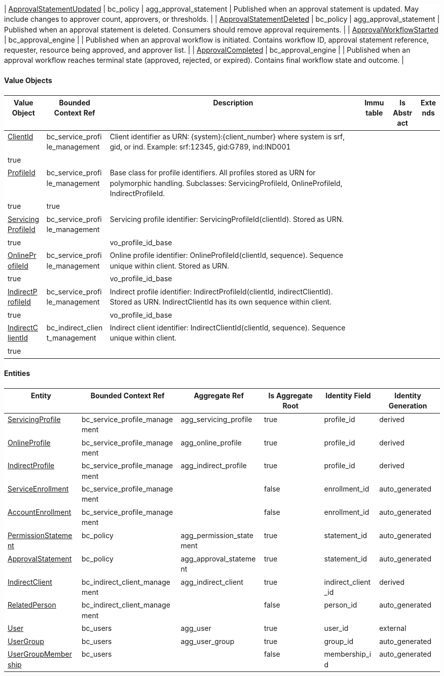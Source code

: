 | [ApprovalStatementUpdated](#evt_approval_statement_updated) | bc_policy | agg_approval_statement | Published when an approval statement is updated. May include changes to approver count, approvers, or thresholds.
 |
| [ApprovalStatementDeleted](#evt_approval_statement_deleted) | bc_policy | agg_approval_statement | Published when an approval statement is deleted. Consumers should remove approval requirements.
 |
| [ApprovalWorkflowStarted](#evt_approval_workflow_started) | bc_approval_engine |  | Published when an approval workflow is initiated. Contains workflow ID, approval statement reference, requester, resource being approved, and approver list.
 |
| [ApprovalCompleted](#evt_approval_completed) | bc_approval_engine |  | Published when an approval workflow reaches terminal state (approved, rejected, or expired). Contains final workflow state and outcome.
 |

#### Value Objects

| Value Object | Bounded Context Ref | Description | Immutable | Is Abstract | Extends |
| ------------ | ------------------- | ----------- | --------- | ----------- | ------- |
| [ClientId](#vo_client_id) | bc_service_profile_management | Client identifier as URN: {system}:{client_number} where system is srf, gid, or ind. Example: srf:12345, gid:G789, ind:IND001
 | true |  |  |
| [ProfileId](#vo_profile_id_base) | bc_service_profile_management | Base class for profile identifiers. All profiles stored as URN for polymorphic handling. Subclasses: ServicingProfileId, OnlineProfileId, IndirectProfileId.
 | true | true |  |
| [ServicingProfileId](#vo_servicing_profile_id) | bc_service_profile_management | Servicing profile identifier: ServicingProfileId(clientId). Stored as URN.
 | true |  | vo_profile_id_base |
| [OnlineProfileId](#vo_online_profile_id) | bc_service_profile_management | Online profile identifier: OnlineProfileId(clientId, sequence). Sequence unique within client. Stored as URN.
 | true |  | vo_profile_id_base |
| [IndirectProfileId](#vo_indirect_profile_id) | bc_service_profile_management | Indirect profile identifier: IndirectProfileId(clientId, indirectClientId). Stored as URN. IndirectClientId has its own sequence within client.
 | true |  | vo_profile_id_base |
| [IndirectClientId](#vo_indirect_client_id) | bc_indirect_client_management | Indirect client identifier: IndirectClientId(clientId, sequence). Sequence unique within client.
 | true |  |  |

#### Entities

| Entity | Bounded Context Ref | Aggregate Ref | Is Aggregate Root | Identity Field | Identity Generation |
| ------ | ------------------- | ------------- | ----------------- | -------------- | ------------------- |
| [ServicingProfile](#ent_servicing_profile) | bc_service_profile_management | agg_servicing_profile | true | profile_id | derived |
| [OnlineProfile](#ent_online_profile) | bc_service_profile_management | agg_online_profile | true | profile_id | derived |
| [IndirectProfile](#ent_indirect_profile) | bc_service_profile_management | agg_indirect_profile | true | profile_id | derived |
| [ServiceEnrollment](#ent_service_enrollment) | bc_service_profile_management |  | false | enrollment_id | auto_generated |
| [AccountEnrollment](#ent_account_enrollment) | bc_service_profile_management |  | false | enrollment_id | auto_generated |
| [PermissionStatement](#ent_permission_statement) | bc_policy | agg_permission_statement | true | statement_id | auto_generated |
| [ApprovalStatement](#ent_approval_statement) | bc_policy | agg_approval_statement | true | statement_id | auto_generated |
| [IndirectClient](#ent_indirect_client) | bc_indirect_client_management | agg_indirect_client | true | indirect_client_id | derived |
| [RelatedPerson](#ent_related_person) | bc_indirect_client_management |  | false | person_id | auto_generated |
| [User](#ent_user) | bc_users | agg_user | true | user_id | external |
| [UserGroup](#ent_user_group) | bc_users | agg_user_group | true | group_id | auto_generated |
| [UserGroupMembership](#ent_user_group_membership) | bc_users |  | false | membership_id | auto_generated |
